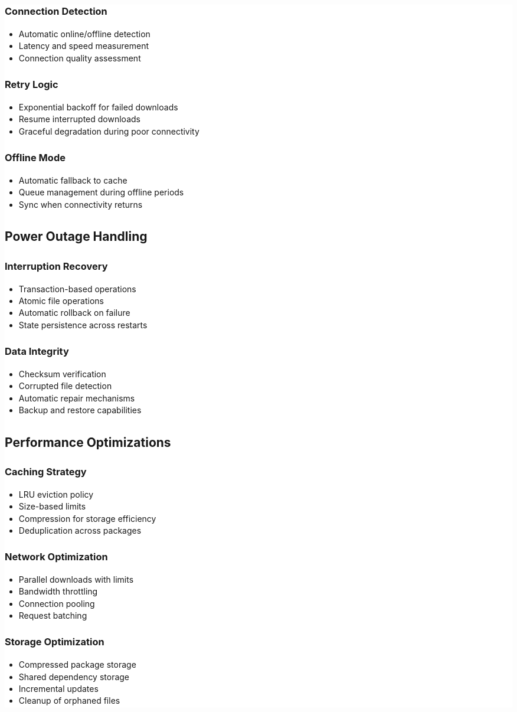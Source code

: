 ### Connection Detection
- Automatic online/offline detection
- Latency and speed measurement
- Connection quality assessment

### Retry Logic
- Exponential backoff for failed downloads
- Resume interrupted downloads
- Graceful degradation during poor connectivity

### Offline Mode
- Automatic fallback to cache
- Queue management during offline periods
- Sync when connectivity returns

## Power Outage Handling

### Interruption Recovery
- Transaction-based operations
- Atomic file operations
- Automatic rollback on failure
- State persistence across restarts

### Data Integrity
- Checksum verification
- Corrupted file detection
- Automatic repair mechanisms
- Backup and restore capabilities

## Performance Optimizations

### Caching Strategy
- LRU eviction policy
- Size-based limits
- Compression for storage efficiency
- Deduplication across packages

### Network Optimization
- Parallel downloads with limits
- Bandwidth throttling
- Connection pooling
- Request batching

### Storage Optimization
- Compressed package storage
- Shared dependency storage
- Incremental updates
- Cleanup of orphaned files
